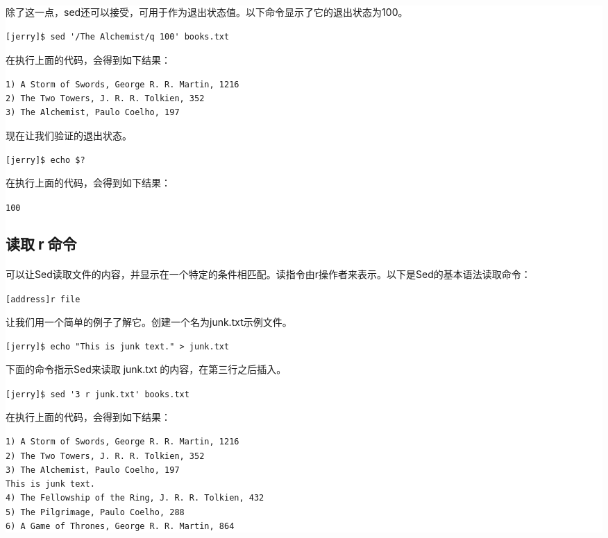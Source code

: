 除了这一点，sed还可以接受，可用于作为退出状态值。以下命令显示了它的退出状态为100。

```
[jerry]$ sed '/The Alchemist/q 100' books.txt
```

在执行上面的代码，会得到如下结果：

```
1) A Storm of Swords, George R. R. Martin, 1216
2) The Two Towers, J. R. R. Tolkien, 352 
3) The Alchemist, Paulo Coelho, 197

```

现在让我们验证的退出状态。

```
[jerry]$ echo $? 
```

在执行上面的代码，会得到如下结果：

```
100

```

## 读取 r 命令

可以让Sed读取文件的内容，并显示在一个特定的条件相匹配。读指令由r操作者来表示。以下是Sed的基本语法读取命令：

```
[address]r file

```

让我们用一个简单的例子了解它。创建一个名为junk.txt示例文件。

```
[jerry]$ echo "This is junk text." > junk.txt 
```

下面的命令指示Sed来读取 junk.txt 的内容，在第三行之后插入。

```
[jerry]$ sed '3 r junk.txt' books.txt 
```

在执行上面的代码，会得到如下结果：

```
1) A Storm of Swords, George R. R. Martin, 1216 
2) The Two Towers, J. R. R. Tolkien, 352 
3) The Alchemist, Paulo Coelho, 197 
This is junk text. 
4) The Fellowship of the Ring, J. R. R. Tolkien, 432 
5) The Pilgrimage, Paulo Coelho, 288 
6) A Game of Thrones, George R. R. Martin, 864

```
